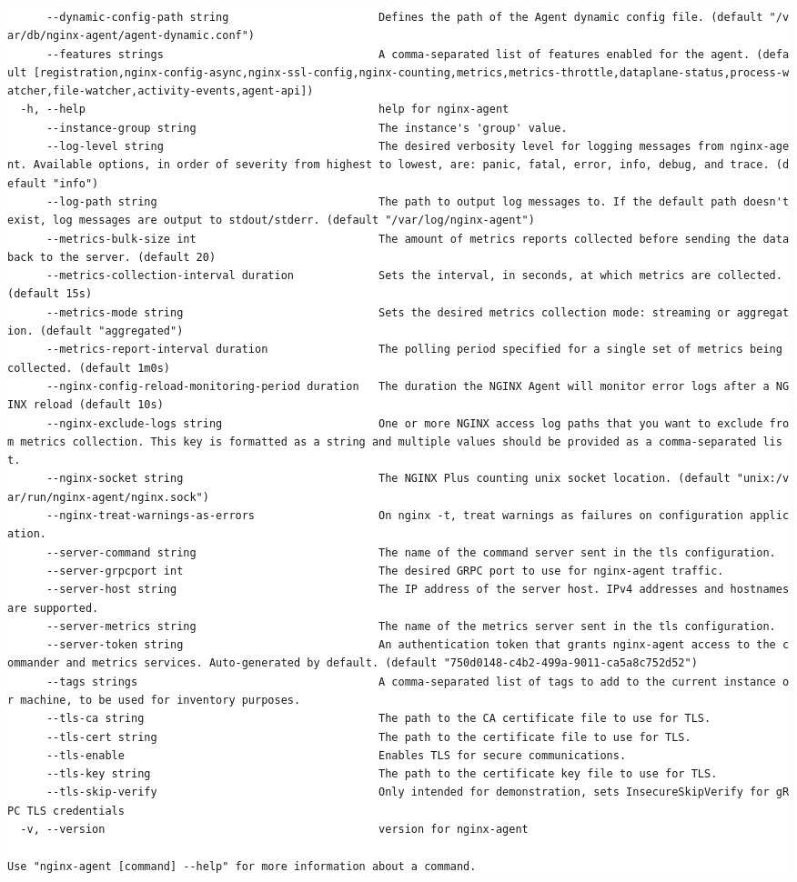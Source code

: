 ```text
      --dynamic-config-path string                       Defines the path of the Agent dynamic config file. (default "/var/db/nginx-agent/agent-dynamic.conf")
      --features strings                                 A comma-separated list of features enabled for the agent. (default [registration,nginx-config-async,nginx-ssl-config,nginx-counting,metrics,metrics-throttle,dataplane-status,process-watcher,file-watcher,activity-events,agent-api])
  -h, --help                                             help for nginx-agent
      --instance-group string                            The instance's 'group' value.
      --log-level string                                 The desired verbosity level for logging messages from nginx-agent. Available options, in order of severity from highest to lowest, are: panic, fatal, error, info, debug, and trace. (default "info")
      --log-path string                                  The path to output log messages to. If the default path doesn't exist, log messages are output to stdout/stderr. (default "/var/log/nginx-agent")
      --metrics-bulk-size int                            The amount of metrics reports collected before sending the data back to the server. (default 20)
      --metrics-collection-interval duration             Sets the interval, in seconds, at which metrics are collected. (default 15s)
      --metrics-mode string                              Sets the desired metrics collection mode: streaming or aggregation. (default "aggregated")
      --metrics-report-interval duration                 The polling period specified for a single set of metrics being collected. (default 1m0s)
      --nginx-config-reload-monitoring-period duration   The duration the NGINX Agent will monitor error logs after a NGINX reload (default 10s)
      --nginx-exclude-logs string                        One or more NGINX access log paths that you want to exclude from metrics collection. This key is formatted as a string and multiple values should be provided as a comma-separated list.
      --nginx-socket string                              The NGINX Plus counting unix socket location. (default "unix:/var/run/nginx-agent/nginx.sock")
      --nginx-treat-warnings-as-errors                   On nginx -t, treat warnings as failures on configuration application.
      --server-command string                            The name of the command server sent in the tls configuration.
      --server-grpcport int                              The desired GRPC port to use for nginx-agent traffic.
      --server-host string                               The IP address of the server host. IPv4 addresses and hostnames are supported.
      --server-metrics string                            The name of the metrics server sent in the tls configuration.
      --server-token string                              An authentication token that grants nginx-agent access to the commander and metrics services. Auto-generated by default. (default "750d0148-c4b2-499a-9011-ca5a8c752d52")
      --tags strings                                     A comma-separated list of tags to add to the current instance or machine, to be used for inventory purposes.
      --tls-ca string                                    The path to the CA certificate file to use for TLS.
      --tls-cert string                                  The path to the certificate file to use for TLS.
      --tls-enable                                       Enables TLS for secure communications.
      --tls-key string                                   The path to the certificate key file to use for TLS.
      --tls-skip-verify                                  Only intended for demonstration, sets InsecureSkipVerify for gRPC TLS credentials
  -v, --version                                          version for nginx-agent

Use "nginx-agent [command] --help" for more information about a command.
```
